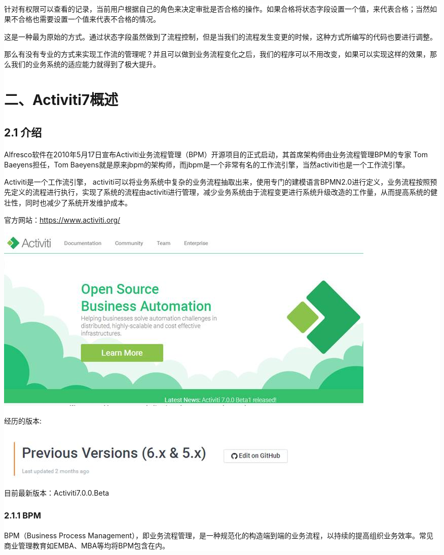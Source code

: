  针对有权限可以查看的记录，当前用户根据自己的角色来决定审批是否合格的操作。如果合格将状态字段设置一个值，来代表合格；当然如果不合格也需要设置一个值来代表不合格的情况。

 这是一种最为原始的方式。通过状态字段虽然做到了流程控制，但是当我们的流程发生变更的时候，这种方式所编写的代码也要进行调整。

 那么有没有专业的方式来实现工作流的管理呢？并且可以做到业务流程变化之后，我们的程序可以不用改变，如果可以实现这样的效果，那么我们的业务系统的适应能力就得到了极大提升。

# 二、Activiti7概述

## 2.1 介绍

Alfresco软件在2010年5月17日宣布Activiti业务流程管理（BPM）开源项目的正式启动，其首席架构师由业务流程管理BPM的专家 Tom Baeyens担任，Tom Baeyens就是原来jbpm的架构师，而jbpm是一个非常有名的工作流引擎，当然activiti也是一个工作流引擎。

Activiti是一个工作流引擎， activiti可以将业务系统中复杂的业务流程抽取出来，使用专门的建模语言BPMN2.0进行定义，业务流程按照预先定义的流程进行执行，实现了系统的流程由activiti进行管理，减少业务系统由于流程变更进行系统升级改造的工作量，从而提高系统的健壮性，同时也减少了系统开发维护成本。

官方网站：<https://www.activiti.org/>

![img](./assets/clip_image002-1573894539698.jpg)

经历的版本:

![img](./assets/clip_image002-1573894569746.jpg)

目前最新版本：Activiti7.0.0.Beta

### 2.1.1 BPM

BPM（Business Process Management），即业务流程管理，是一种规范化的构造端到端的业务流程，以持续的提高组织业务效率。常见商业管理教育如EMBA、MBA等均将BPM包含在内。
